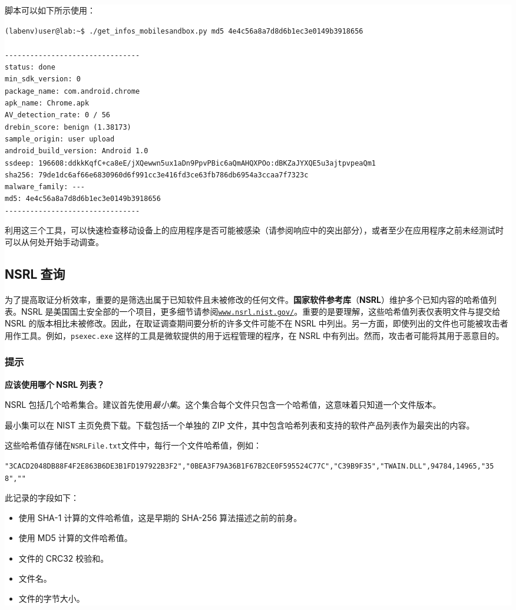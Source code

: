 脚本可以如下所示使用：

```
(labenv)user@lab:~$ ./get_infos_mobilesandbox.py md5 4e4c56a8a7d8d6b1ec3e0149b3918656

--------------------------------
status: done
min_sdk_version: 0
package_name: com.android.chrome
apk_name: Chrome.apk
AV_detection_rate: 0 / 56
drebin_score: benign (1.38173)
sample_origin: user upload
android_build_version: Android 1.0
ssdeep: 196608:ddkkKqfC+ca8eE/jXQewwn5ux1aDn9PpvPBic6aQmAHQXPOo:dBKZaJYXQE5u3ajtpvpeaQm1
sha256: 79de1dc6af66e6830960d6f991cc3e416fd3ce63fb786db6954a3ccaa7f7323c
malware_family: ---
md5: 4e4c56a8a7d8d6b1ec3e0149b3918656
--------------------------------

```

利用这三个工具，可以快速检查移动设备上的应用程序是否可能被感染（请参阅响应中的突出部分），或者至少在应用程序之前未经测试时可以从何处开始手动调查。

## NSRL 查询

为了提高取证分析效率，重要的是筛选出属于已知软件且未被修改的任何文件。**国家软件参考库**（**NSRL**）维护多个已知内容的哈希值列表。NSRL 是美国国土安全部的一个项目，更多细节请参阅[`www.nsrl.nist.gov/`](http://www.nsrl.nist.gov/)。重要的是要理解，这些哈希值列表仅表明文件与提交给 NSRL 的版本相比未被修改。因此，在取证调查期间要分析的许多文件可能不在 NSRL 中列出。另一方面，即使列出的文件也可能被攻击者用作工具。例如，`psexec.exe` 这样的工具是微软提供的用于远程管理的程序，在 NSRL 中有列出。然而，攻击者可能将其用于恶意目的。

### 提示

**应该使用哪个 NSRL 列表？**

NSRL 包括几个哈希集合。建议首先使用*最小集*。这个集合每个文件只包含一个哈希值，这意味着只知道一个文件版本。

最小集可以在 NIST 主页免费下载。下载包括一个单独的 ZIP 文件，其中包含哈希列表和支持的软件产品列表作为最突出的内容。

这些哈希值存储在`NSRLFile.txt`文件中，每行一个文件哈希值，例如：

```
"3CACD2048DB88F4F2E863B6DE3B1FD197922B3F2","0BEA3F79A36B1F67B2CE0F595524C77C","C39B9F35","TWAIN.DLL",94784,14965,"358",""
```

此记录的字段如下：

+   使用 SHA-1 计算的文件哈希值，这是早期的 SHA-256 算法描述之前的前身。

+   使用 MD5 计算的文件哈希值。

+   文件的 CRC32 校验和。

+   文件名。

+   文件的字节大小。
